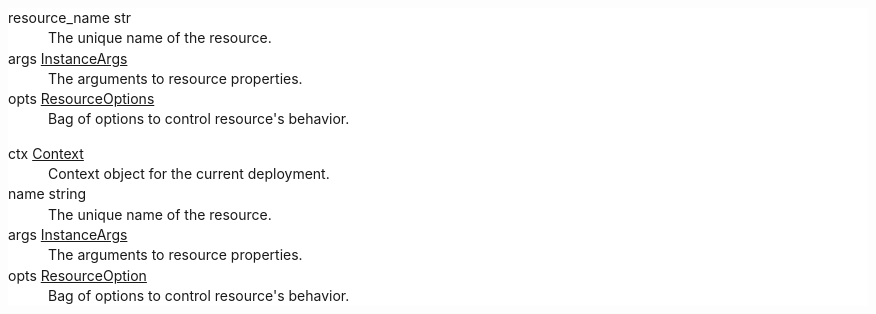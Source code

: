 </pulumi-choosable>
</div>

<div>
<pulumi-choosable type="language" values="python">

<dl class="resources-properties"><dt
        class="property-required" title="Required">
        <span>resource_name</span>
        <span class="property-indicator"></span>
        <span class="property-type">str</span>
    </dt>
    <dd>The unique name of the resource.</dd><dt
        class="property-required" title="Required">
        <span>args</span>
        <span class="property-indicator"></span>
        <span class="property-type"><a href="#inputs">InstanceArgs</a></span>
    </dt>
    <dd>The arguments to resource properties.</dd><dt
        class="property-optional" title="Optional">
        <span>opts</span>
        <span class="property-indicator"></span>
        <span class="property-type"><a href="/docs/reference/pkg/python/pulumi/#pulumi.ResourceOptions">ResourceOptions</a></span>
    </dt>
    <dd>Bag of options to control resource&#39;s behavior.</dd></dl>

</pulumi-choosable>
</div>

<div>
<pulumi-choosable type="language" values="go">

<dl class="resources-properties"><dt
        class="property-optional" title="Optional">
        <span>ctx</span>
        <span class="property-indicator"></span>
        <span class="property-type"><a href="https://pkg.go.dev/github.com/pulumi/pulumi/sdk/v3/go/pulumi?tab=doc#Context">Context</a></span>
    </dt>
    <dd>Context object for the current deployment.</dd><dt
        class="property-required" title="Required">
        <span>name</span>
        <span class="property-indicator"></span>
        <span class="property-type">string</span>
    </dt>
    <dd>The unique name of the resource.</dd><dt
        class="property-required" title="Required">
        <span>args</span>
        <span class="property-indicator"></span>
        <span class="property-type"><a href="#inputs">InstanceArgs</a></span>
    </dt>
    <dd>The arguments to resource properties.</dd><dt
        class="property-optional" title="Optional">
        <span>opts</span>
        <span class="property-indicator"></span>
        <span class="property-type"><a href="https://pkg.go.dev/github.com/pulumi/pulumi/sdk/v3/go/pulumi?tab=doc#ResourceOption">ResourceOption</a></span>
    </dt>
    <dd>Bag of options to control resource&#39;s behavior.</dd></dl>

